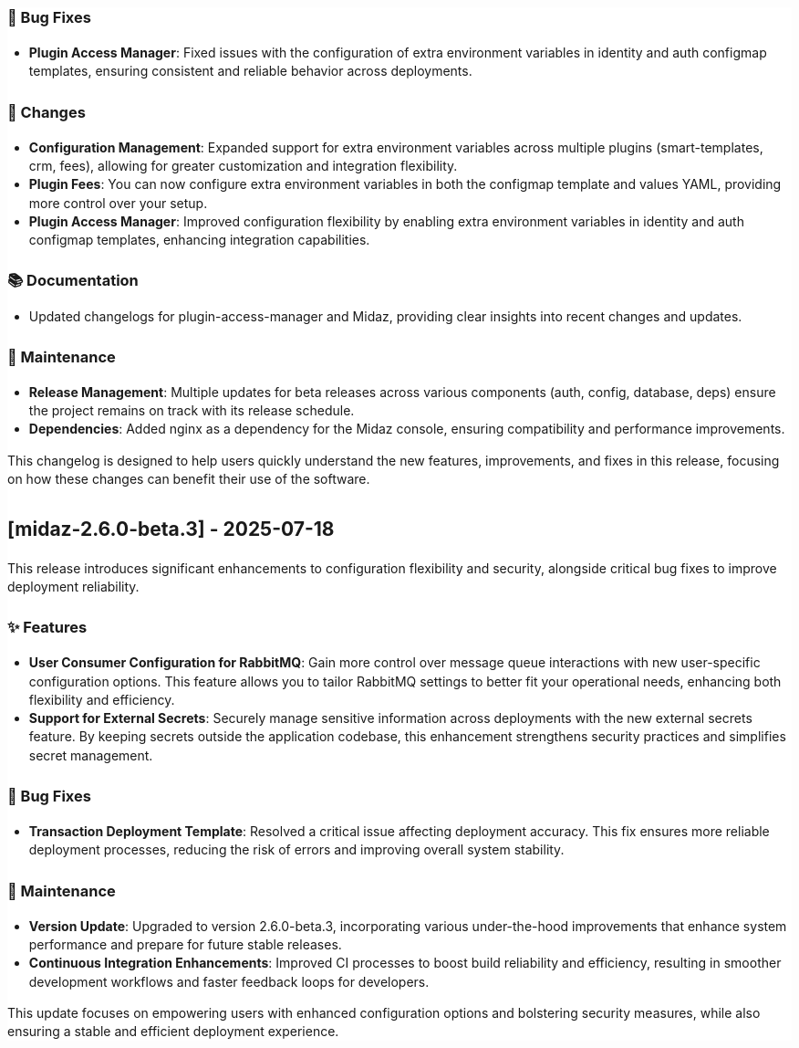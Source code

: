 ### 🐛 Bug Fixes
- **Plugin Access Manager**: Fixed issues with the configuration of extra environment variables in identity and auth configmap templates, ensuring consistent and reliable behavior across deployments.

### 🔄 Changes
- **Configuration Management**: Expanded support for extra environment variables across multiple plugins (smart-templates, crm, fees), allowing for greater customization and integration flexibility.
- **Plugin Fees**: You can now configure extra environment variables in both the configmap template and values YAML, providing more control over your setup.
- **Plugin Access Manager**: Improved configuration flexibility by enabling extra environment variables in identity and auth configmap templates, enhancing integration capabilities.

### 📚 Documentation
- Updated changelogs for plugin-access-manager and Midaz, providing clear insights into recent changes and updates.

### 🔧 Maintenance
- **Release Management**: Multiple updates for beta releases across various components (auth, config, database, deps) ensure the project remains on track with its release schedule.
- **Dependencies**: Added nginx as a dependency for the Midaz console, ensuring compatibility and performance improvements.

This changelog is designed to help users quickly understand the new features, improvements, and fixes in this release, focusing on how these changes can benefit their use of the software.

## [midaz-2.6.0-beta.3] - 2025-07-18

This release introduces significant enhancements to configuration flexibility and security, alongside critical bug fixes to improve deployment reliability.

### ✨ Features
- **User Consumer Configuration for RabbitMQ**: Gain more control over message queue interactions with new user-specific configuration options. This feature allows you to tailor RabbitMQ settings to better fit your operational needs, enhancing both flexibility and efficiency.
- **Support for External Secrets**: Securely manage sensitive information across deployments with the new external secrets feature. By keeping secrets outside the application codebase, this enhancement strengthens security practices and simplifies secret management.

### 🐛 Bug Fixes
- **Transaction Deployment Template**: Resolved a critical issue affecting deployment accuracy. This fix ensures more reliable deployment processes, reducing the risk of errors and improving overall system stability.

### 🔧 Maintenance
- **Version Update**: Upgraded to version 2.6.0-beta.3, incorporating various under-the-hood improvements that enhance system performance and prepare for future stable releases.
- **Continuous Integration Enhancements**: Improved CI processes to boost build reliability and efficiency, resulting in smoother development workflows and faster feedback loops for developers.

This update focuses on empowering users with enhanced configuration options and bolstering security measures, while also ensuring a stable and efficient deployment experience.
